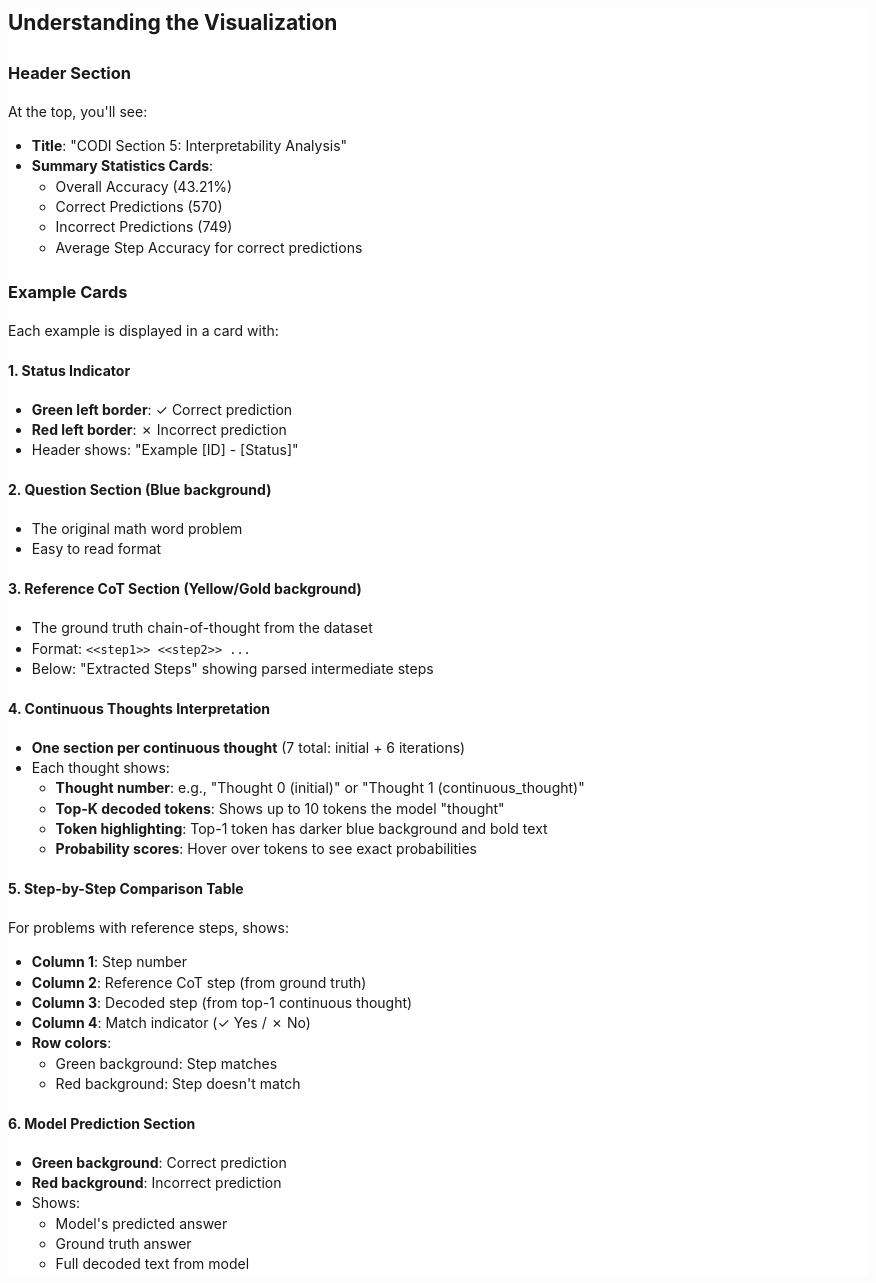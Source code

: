 
## Understanding the Visualization

### Header Section

At the top, you'll see:
- **Title**: "CODI Section 5: Interpretability Analysis"
- **Summary Statistics Cards**:
  - Overall Accuracy (43.21%)
  - Correct Predictions (570)
  - Incorrect Predictions (749)
  - Average Step Accuracy for correct predictions

### Example Cards

Each example is displayed in a card with:

#### 1. **Status Indicator**
- **Green left border**: ✓ Correct prediction
- **Red left border**: ✗ Incorrect prediction
- Header shows: "Example [ID] - [Status]"

#### 2. **Question Section** (Blue background)
- The original math word problem
- Easy to read format

#### 3. **Reference CoT Section** (Yellow/Gold background)
- The ground truth chain-of-thought from the dataset
- Format: `<<step1>> <<step2>> ...`
- Below: "Extracted Steps" showing parsed intermediate steps

#### 4. **Continuous Thoughts Interpretation**
- **One section per continuous thought** (7 total: initial + 6 iterations)
- Each thought shows:
  - **Thought number**: e.g., "Thought 0 (initial)" or "Thought 1 (continuous_thought)"
  - **Top-K decoded tokens**: Shows up to 10 tokens the model "thought"
  - **Token highlighting**: Top-1 token has darker blue background and bold text
  - **Probability scores**: Hover over tokens to see exact probabilities

#### 5. **Step-by-Step Comparison Table**
For problems with reference steps, shows:
- **Column 1**: Step number
- **Column 2**: Reference CoT step (from ground truth)
- **Column 3**: Decoded step (from top-1 continuous thought)
- **Column 4**: Match indicator (✓ Yes / ✗ No)
- **Row colors**:
  - Green background: Step matches
  - Red background: Step doesn't match

#### 6. **Model Prediction Section**
- **Green background**: Correct prediction
- **Red background**: Incorrect prediction
- Shows:
  - Model's predicted answer
  - Ground truth answer
  - Full decoded text from model
